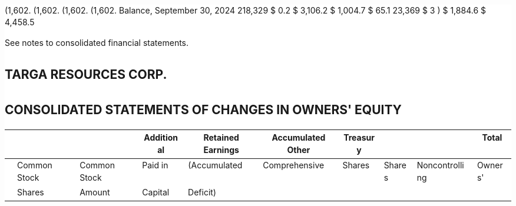 </tr>
<tr>
<td></td>
<td></td>
<td></td>
<td></td>
<td></td>
<td></td>
<td>(1,602.</td>
<td>(1,602.</td>
<td>(1,602.</td>
<td>(1,602.</td>
</tr>
<tr>
<td>Balance, September 30, 2024</td>
<td>218,329</td>
<td>$ 0.2</td>
<td>$ 3,106.2</td>
<td>$ 1,004.7</td>
<td>$ 65.1</td>
<td>23,369</td>
<td>$ 3 )</td>
<td>$ 1,884.6</td>
<td>$ 4,458.5</td>
</tr>
</tbody>
</table>
<p>See notes to consolidated financial statements.</p>
<h2>TARGA RESOURCES CORP.</h2>
<h2>CONSOLIDATED STATEMENTS OF CHANGES IN OWNERS' EQUITY</h2>
<table>
<thead>
<tr>
<th></th>
<th></th>
<th></th>
<th>Additional</th>
<th>Retained Earnings</th>
<th>Accumulated Other</th>
<th>Treasury</th>
<th></th>
<th></th>
<th>Total</th>
</tr>
</thead>
<tbody>
<tr>
<td></td>
<td>Common Stock</td>
<td>Common Stock</td>
<td>Paid in</td>
<td>(Accumulated</td>
<td>Comprehensive</td>
<td>Shares</td>
<td>Shares</td>
<td>Noncontrolling</td>
<td>Owners'</td>
</tr>
<tr>
<td></td>
<td>Shares</td>
<td>Amount</td>
<td>Capital</td>
<td>Deficit)</td>